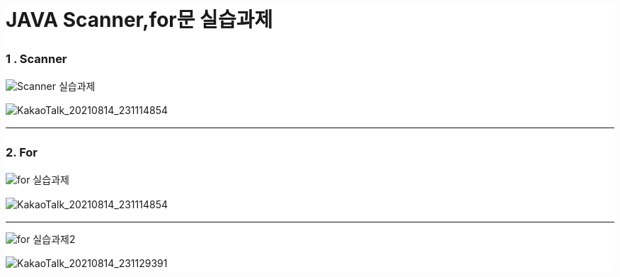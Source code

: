 # JAVA Scanner,for문 실습과제



### 1 . Scanner



![Scanner 실습과제](https://user-images.githubusercontent.com/88473491/129449666-da4c85b5-0c5e-4336-82c3-6476c6b87b4e.png)





<img width="1680" alt="KakaoTalk_20210814_231114854" src="https://user-images.githubusercontent.com/88473491/129449678-3fe41f6b-fa46-4d57-90f0-fd18909c894c.png">



-------



### 2. For

![for 실습과제](https://user-images.githubusercontent.com/88473491/129449729-43875a99-54b0-432c-8efd-53d0366b6a76.png)

<img width="1680" alt="KakaoTalk_20210814_231114854" src="https://user-images.githubusercontent.com/88473491/129449733-4666cb42-af61-4ee4-a0fe-ef2769b58f86.png">





---------



![for 실습과제2](https://user-images.githubusercontent.com/88473491/129449767-58494884-a126-4d7f-a44b-1f9f0c6f8da9.png)



<img width="1680" alt="KakaoTalk_20210814_231129391" src="https://user-images.githubusercontent.com/88473491/129449788-bf4a6a39-d5c1-42cb-b20b-12b017ddf3b4.png">

